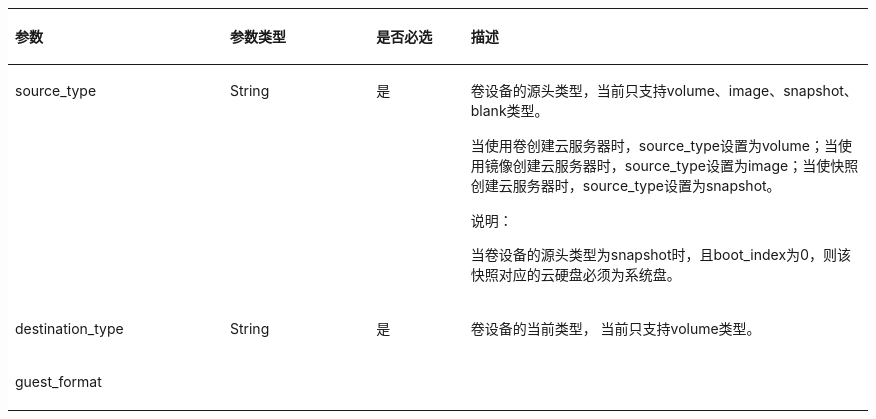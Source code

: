 <a name="zh-cn_topic_0057972661_table15044407105358"></a>
<table><thead align="left"><tr id="zh-cn_topic_0057972661_row46099088105358"><th class="cellrowborder" valign="top" width="25%" id="mcps1.2.5.1.1"><p id="p13422222102415"><a name="p13422222102415"></a><a name="p13422222102415"></a>参数</p>
</th>
<th class="cellrowborder" valign="top" width="17%" id="mcps1.2.5.1.2"><p id="p4437192213248"><a name="p4437192213248"></a><a name="p4437192213248"></a>参数类型</p>
</th>
<th class="cellrowborder" valign="top" width="11%" id="mcps1.2.5.1.3"><p id="p1743713226241"><a name="p1743713226241"></a><a name="p1743713226241"></a>是否必选</p>
</th>
<th class="cellrowborder" valign="top" width="47%" id="mcps1.2.5.1.4"><p id="p114371922172411"><a name="p114371922172411"></a><a name="p114371922172411"></a>描述</p>
</th>
</tr>
</thead>
<tbody><tr id="zh-cn_topic_0057972661_row61925742105358"><td class="cellrowborder" valign="top" width="25%" headers="mcps1.2.5.1.1 "><p id="zh-cn_topic_0057972661_p3486240110546"><a name="zh-cn_topic_0057972661_p3486240110546"></a><a name="zh-cn_topic_0057972661_p3486240110546"></a>source_type</p>
</td>
<td class="cellrowborder" valign="top" width="17%" headers="mcps1.2.5.1.2 "><p id="zh-cn_topic_0057972661_p528222710546"><a name="zh-cn_topic_0057972661_p528222710546"></a><a name="zh-cn_topic_0057972661_p528222710546"></a>String</p>
</td>
<td class="cellrowborder" valign="top" width="11%" headers="mcps1.2.5.1.3 "><p id="zh-cn_topic_0057972661_p2520722910546"><a name="zh-cn_topic_0057972661_p2520722910546"></a><a name="zh-cn_topic_0057972661_p2520722910546"></a>是</p>
</td>
<td class="cellrowborder" valign="top" width="47%" headers="mcps1.2.5.1.4 "><p id="zh-cn_topic_0057972661_p2851968810546"><a name="zh-cn_topic_0057972661_p2851968810546"></a><a name="zh-cn_topic_0057972661_p2851968810546"></a>卷设备的源头类型，当前只支持volume、image、snapshot、blank类型。</p>
<p id="zh-cn_topic_0057972661_p547651293810"><a name="zh-cn_topic_0057972661_p547651293810"></a><a name="zh-cn_topic_0057972661_p547651293810"></a>当使用卷创建云服务器时，source_type设置为volume；当使用镜像创建云服务器时，source_type设置为image；当使快照创建云服务器时，source_type设置为snapshot。</p>
<div class="note" id="zh-cn_topic_0057972661_note25817266173940"><a name="zh-cn_topic_0057972661_note25817266173940"></a><a name="zh-cn_topic_0057972661_note25817266173940"></a><span class="notetitle"> 说明： </span><div class="notebody"><p id="zh-cn_topic_0057972661_p31028803173940"><a name="zh-cn_topic_0057972661_p31028803173940"></a><a name="zh-cn_topic_0057972661_p31028803173940"></a>当卷设备的源头类型为snapshot时，且boot_index为0，则该快照对应的云硬盘必须为系统盘。</p>
</div></div>
</td>
</tr>
<tr id="zh-cn_topic_0057972661_row9923110105358"><td class="cellrowborder" valign="top" width="25%" headers="mcps1.2.5.1.1 "><p id="zh-cn_topic_0057972661_p5421404410546"><a name="zh-cn_topic_0057972661_p5421404410546"></a><a name="zh-cn_topic_0057972661_p5421404410546"></a>destination_type</p>
</td>
<td class="cellrowborder" valign="top" width="17%" headers="mcps1.2.5.1.2 "><p id="zh-cn_topic_0057972661_p2926143910546"><a name="zh-cn_topic_0057972661_p2926143910546"></a><a name="zh-cn_topic_0057972661_p2926143910546"></a>String</p>
</td>
<td class="cellrowborder" valign="top" width="11%" headers="mcps1.2.5.1.3 "><p id="zh-cn_topic_0057972661_p2136636710546"><a name="zh-cn_topic_0057972661_p2136636710546"></a><a name="zh-cn_topic_0057972661_p2136636710546"></a>是</p>
</td>
<td class="cellrowborder" valign="top" width="47%" headers="mcps1.2.5.1.4 "><p id="zh-cn_topic_0057972661_p5295414710546"><a name="zh-cn_topic_0057972661_p5295414710546"></a><a name="zh-cn_topic_0057972661_p5295414710546"></a>卷设备的当前类型， 当前只支持volume类型。</p>
</td>
</tr>
<tr id="zh-cn_topic_0057972661_row9269169105358"><td class="cellrowborder" valign="top" width="25%" headers="mcps1.2.5.1.1 "><p id="zh-cn_topic_0057972661_p1597666010546"><a name="zh-cn_topic_0057972661_p1597666010546"></a><a name="zh-cn_topic_0057972661_p1597666010546"></a>guest_format</p>
</td>